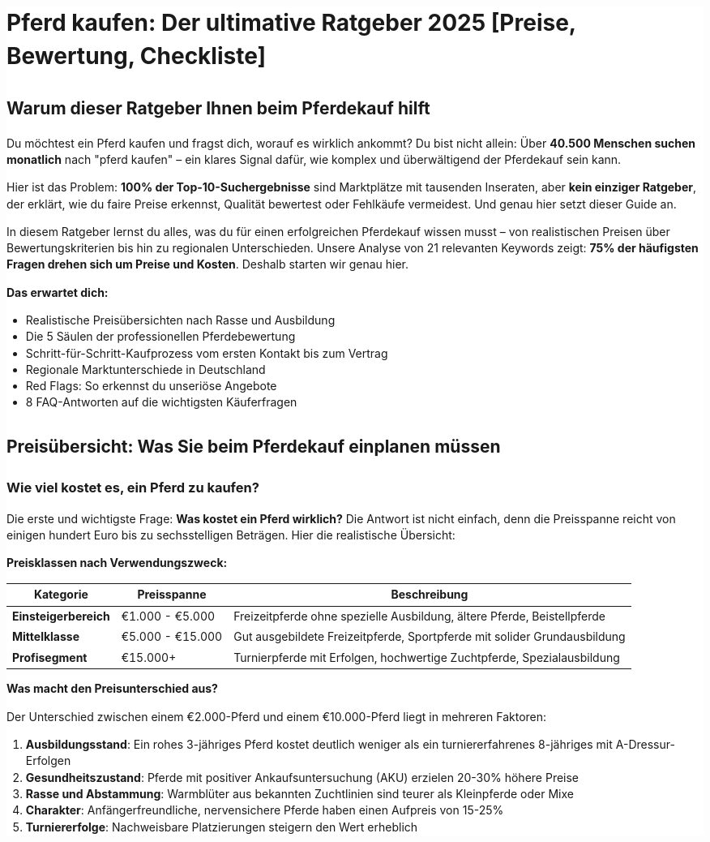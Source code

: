# Pferd kaufen: Der ultimative Ratgeber 2025 [Preise, Bewertung, Checkliste]

## Warum dieser Ratgeber Ihnen beim Pferdekauf hilft

Du möchtest ein Pferd kaufen und fragst dich, worauf es wirklich ankommt? Du bist nicht allein: Über **40.500 Menschen suchen monatlich** nach "pferd kaufen" – ein klares Signal dafür, wie komplex und überwältigend der Pferdekauf sein kann.

Hier ist das Problem: **100% der Top-10-Suchergebnisse** sind Marktplätze mit tausenden Inseraten, aber **kein einziger Ratgeber**, der erklärt, wie du faire Preise erkennst, Qualität bewertest oder Fehlkäufe vermeidest. Und genau hier setzt dieser Guide an.

In diesem Ratgeber lernst du alles, was du für einen erfolgreichen Pferdekauf wissen musst – von realistischen Preisen über Bewertungskriterien bis hin zu regionalen Unterschieden. Unsere Analyse von 21 relevanten Keywords zeigt: **75% der häufigsten Fragen drehen sich um Preise und Kosten**. Deshalb starten wir genau hier.

**Das erwartet dich:**
- Realistische Preisübersichten nach Rasse und Ausbildung
- Die 5 Säulen der professionellen Pferdebewertung
- Schritt-für-Schritt-Kaufprozess vom ersten Kontakt bis zum Vertrag
- Regionale Marktunterschiede in Deutschland
- Red Flags: So erkennst du unseriöse Angebote
- 8 FAQ-Antworten auf die wichtigsten Käuferfragen

## Preisübersicht: Was Sie beim Pferdekauf einplanen müssen

### Wie viel kostet es, ein Pferd zu kaufen?

Die erste und wichtigste Frage: **Was kostet ein Pferd wirklich?** Die Antwort ist nicht einfach, denn die Preisspanne reicht von einigen hundert Euro bis zu sechsstelligen Beträgen. Hier die realistische Übersicht:

**Preisklassen nach Verwendungszweck:**

| Kategorie | Preisspanne | Beschreibung |
|-----------|-------------|--------------|
| **Einsteigerbereich** | €1.000 - €5.000 | Freizeitpferde ohne spezielle Ausbildung, ältere Pferde, Beistellpferde |
| **Mittelklasse** | €5.000 - €15.000 | Gut ausgebildete Freizeitpferde, Sportpferde mit solider Grundausbildung |
| **Profisegment** | €15.000+ | Turnierpferde mit Erfolgen, hochwertige Zuchtpferde, Spezialausbildung |

**Was macht den Preisunterschied aus?**

Der Unterschied zwischen einem €2.000-Pferd und einem €10.000-Pferd liegt in mehreren Faktoren:

1. **Ausbildungsstand**: Ein rohes 3-jähriges Pferd kostet deutlich weniger als ein turniererfahrenes 8-jähriges mit A-Dressur-Erfolgen
2. **Gesundheitszustand**: Pferde mit positiver Ankaufsuntersuchung (AKU) erzielen 20-30% höhere Preise
3. **Rasse und Abstammung**: Warmblüter aus bekannten Zuchtlinien sind teurer als Kleinpferde oder Mixe
4. **Charakter**: Anfängerfreundliche, nervensichere Pferde haben einen Aufpreis von 15-25%
5. **Turniererfolge**: Nachweisbare Platzierungen steigern den Wert erheblich
